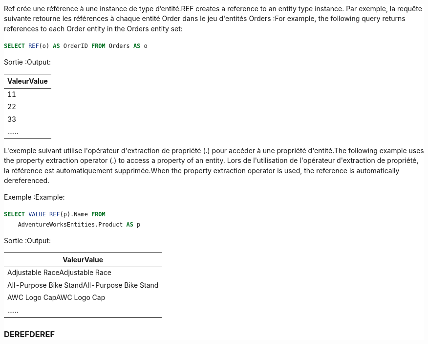  <span data-ttu-id="8d333-185">[Ref](ref-entity-sql.md) crée une référence à une instance de type d’entité.</span><span class="sxs-lookup"><span data-stu-id="8d333-185">[REF](ref-entity-sql.md) creates a reference to an entity type instance.</span></span> <span data-ttu-id="8d333-186">Par exemple, la requête suivante retourne les références à chaque entité Order dans le jeu d'entités Orders :</span><span class="sxs-lookup"><span data-stu-id="8d333-186">For example, the following query returns references to each Order entity in the Orders entity set:</span></span>  
  
```sql  
SELECT REF(o) AS OrderID FROM Orders AS o  
```  
  
 <span data-ttu-id="8d333-187">Sortie :</span><span class="sxs-lookup"><span data-stu-id="8d333-187">Output:</span></span>  
  
|<span data-ttu-id="8d333-188">Valeur</span><span class="sxs-lookup"><span data-stu-id="8d333-188">Value</span></span>|  
|-----------|  
|<span data-ttu-id="8d333-189">1</span><span class="sxs-lookup"><span data-stu-id="8d333-189">1</span></span>|  
|<span data-ttu-id="8d333-190">2</span><span class="sxs-lookup"><span data-stu-id="8d333-190">2</span></span>|  
|<span data-ttu-id="8d333-191">3</span><span class="sxs-lookup"><span data-stu-id="8d333-191">3</span></span>|  
|<span data-ttu-id="8d333-192">...</span><span class="sxs-lookup"><span data-stu-id="8d333-192">...</span></span>|  
  
 <span data-ttu-id="8d333-193">L'exemple suivant utilise l'opérateur d'extraction de propriété (.) pour accéder à une propriété d'entité.</span><span class="sxs-lookup"><span data-stu-id="8d333-193">The following example uses the property extraction operator (.) to access a property of an entity.</span></span> <span data-ttu-id="8d333-194">Lors de l'utilisation de l'opérateur d'extraction de propriété, la référence est automatiquement supprimée.</span><span class="sxs-lookup"><span data-stu-id="8d333-194">When the property extraction operator is used, the reference is automatically dereferenced.</span></span>  
  
 <span data-ttu-id="8d333-195">Exemple :</span><span class="sxs-lookup"><span data-stu-id="8d333-195">Example:</span></span>  
  
```sql  
SELECT VALUE REF(p).Name FROM
    AdventureWorksEntities.Product AS p
```  
  
 <span data-ttu-id="8d333-196">Sortie :</span><span class="sxs-lookup"><span data-stu-id="8d333-196">Output:</span></span>  
  
|<span data-ttu-id="8d333-197">Valeur</span><span class="sxs-lookup"><span data-stu-id="8d333-197">Value</span></span>|  
|-----------|  
|<span data-ttu-id="8d333-198">Adjustable Race</span><span class="sxs-lookup"><span data-stu-id="8d333-198">Adjustable Race</span></span>|  
|<span data-ttu-id="8d333-199">All-Purpose Bike Stand</span><span class="sxs-lookup"><span data-stu-id="8d333-199">All-Purpose Bike Stand</span></span>|  
|<span data-ttu-id="8d333-200">AWC Logo Cap</span><span class="sxs-lookup"><span data-stu-id="8d333-200">AWC Logo Cap</span></span>|  
|<span data-ttu-id="8d333-201">...</span><span class="sxs-lookup"><span data-stu-id="8d333-201">...</span></span>|  
  
### <a name="deref"></a><span data-ttu-id="8d333-202">DEREF</span><span class="sxs-lookup"><span data-stu-id="8d333-202">DEREF</span></span>  
